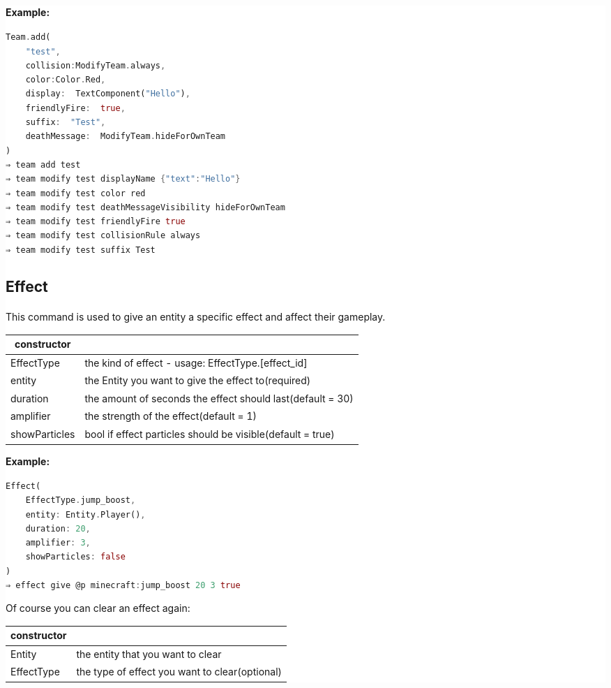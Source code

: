 **Example:**
```dart
Team.add(
	"test",
	collision:ModifyTeam.always,
	color:Color.Red,
	display:  TextComponent("Hello"),
	friendlyFire:  true,
	suffix:  "Test",
	deathMessage:  ModifyTeam.hideForOwnTeam
)
⇒ team add test
⇒ team modify test displayName {"text":"Hello"}
⇒ team modify test color red
⇒ team modify test deathMessageVisibility hideForOwnTeam
⇒ team modify test friendlyFire true
⇒ team modify test collisionRule always
⇒ team modify test suffix Test
```

[//]: # (wrappers/effect)
## Effect
This command is used to give an entity a specific effect and affect their gameplay.

|constructor| |
|--|--|
|EffectType| the kind of effect - usage: EffectType.[effect_id] |
| entity | the Entity you want to give the effect to(required) |
|duration| the amount of seconds the effect should last(default = 30) |
|amplifier| the strength of the effect(default = 1) |
|showParticles| bool if effect particles should be visible(default = true) |

**Example:**
```dart
Effect(
	EffectType.jump_boost,
	entity: Entity.Player(),
	duration: 20,
	amplifier: 3,
	showParticles: false
)
⇒ effect give @p minecraft:jump_boost 20 3 true
```

Of course you can clear an effect again:

|constructor| |
|--|--|
|Entity| the entity that you want to clear |
|EffectType| the type of effect you want to clear(optional) |


[//]: # (main)
[//]: # (why)
[//]: # (installation)
[//]: # (getting_started)
[//]: # (basics/widget)
[//]: # (basics/context)
[//]: # (basics/project)
[//]: # (basics/pack)
[//]: # (basics/file)
[//]: # (basics/extend)
[//]: # (basics/command)
[//]: # (basics/for)
[//]: # (basics/commandlist)
[//]: # (basics/group)
[//]: # (basics/entity)
[//]: # (basics/tag)
[//]: # (basics/scoreboard)
[//]: # (basics/score)
[//]: # (basics/block)
[//]: # (basics/location)
[//]: # (basics/area)
[//]: # (basics/rotation)
[//]: # (basics/data)
[//]: # (basics/item)
[//]: # (basics/slot)
[//]: # (wrappers/main)
[//]: # (wrappers/comment)
[//]: # (wrappers/execute)
[//]: # (wrappers/if)
[//]: # (wrappers/condition)
[//]: # (wrappers/team)
[//]: # (wrappers/setblock)
[//]: # (wrappers/fill)
[//]: # (wrappers/clone)
[//]: # (wrappers/say)
[//]: # (wrappers/give)
[//]: # (wrappers/replaceitem)
[//]: # (wrappers/particle)
[//]: # (wrappers/summon)
[//]: # (wrappers/schedule)
[//]: # (wrappers/teleport)
[//]: # (wrappers/trigger)
[//]: # (wrappers/advancement)
[//]: # (wrappers/clear)
[//]: # (text/main)
[//]: # (text/colors)
[//]: # (text/click)
[//]: # (text/hover)
[//]: # (text/log)
[//]: # (text/title)
[//]: # (text/tellraw)
[//]: # (text/Book Generator)
[//]: # (text/bossbar)
[//]: # (modules/module)
[//]: # (modules/score_timer)
[//]: # (modules/click_event)
[//]: # (utils/main)
[//]: # (utils/timeout)
[//]: # (utils/timer)
[//]: # (utils/repeat)
[//]: # (utils/armorstand)
[//]: # (utils/areaeffectcloud)
[//]: # (utils/hologram)
[//]: # (utils/randomscore)
[//]: # (utils/aroundlocation)
[//]: # (utils/Raycast)
[//]: # (utils/Do-Loop)
[//]: # (utils/ForEach)
[//]: # (global_commands)
